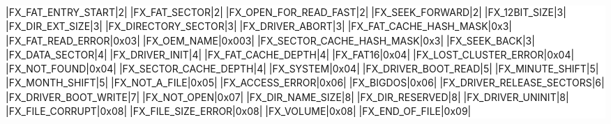 |FX_FAT_ENTRY_START|2|
|FX_FAT_SECTOR|2|
|FX_OPEN_FOR_READ_FAST|2|
|FX_SEEK_FORWARD|2|
|FX_12BIT_SIZE|3|
|FX_DIR_EXT_SIZE|3|
|FX_DIRECTORY_SECTOR|3|
|FX_DRIVER_ABORT|3|
|FX_FAT_CACHE_HASH_MASK|0x3|
|FX_FAT_READ_ERROR|0x03|
|FX_OEM_NAME|0x003|
|FX_SECTOR_CACHE_HASH_MASK|0x3|
|FX_SEEK_BACK|3|
|FX_DATA_SECTOR|4|
|FX_DRIVER_INIT|4|
|FX_FAT_CACHE_DEPTH|4|
|FX_FAT16|0x04|
|FX_LOST_CLUSTER_ERROR|0x04|
|FX_NOT_FOUND|0x04|
|FX_SECTOR_CACHE_DEPTH|4|
|FX_SYSTEM|0x04|
|FX_DRIVER_BOOT_READ|5|
|FX_MINUTE_SHIFT|5|
|FX_MONTH_SHIFT|5|
|FX_NOT_A_FILE|0x05|
|FX_ACCESS_ERROR|0x06|
|FX_BIGDOS|0x06|
|FX_DRIVER_RELEASE_SECTORS|6|
|FX_DRIVER_BOOT_WRITE|7|
|FX_NOT_OPEN|0x07|
|FX_DIR_NAME_SIZE|8|
|FX_DIR_RESERVED|8|
|FX_DRIVER_UNINIT|8|
|FX_FILE_CORRUPT|0x08|
|FX_FILE_SIZE_ERROR|0x08|
|FX_VOLUME|0x08|
|FX_END_OF_FILE|0x09|